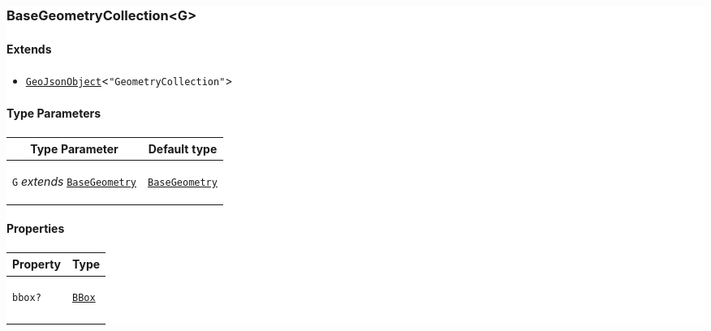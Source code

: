 
### BaseGeometryCollection\<G>

#### Extends

- [`GeoJsonObject`](#geojsonobject)<`"GeometryCollection"`>

#### Type Parameters

<table>
<thead>
<tr>
<th>Type Parameter</th>
<th>Default type</th>
</tr>
</thead>
<tbody>
<tr>
<td>

`G` _extends_ [`BaseGeometry`](#basegeometry)

</td>
<td>

[`BaseGeometry`](#basegeometry)

</td>
</tr>
</tbody>
</table>

#### Properties

<table>
<thead>
<tr>
<th>Property</th>
<th>Type</th>
</tr>
</thead>
<tbody>
<tr>
<td>

<a id="bbox-2"></a> `bbox?`

</td>
<td>

[`BBox`](#bbox-7)

</td>
</tr>
<tr>
<td>
